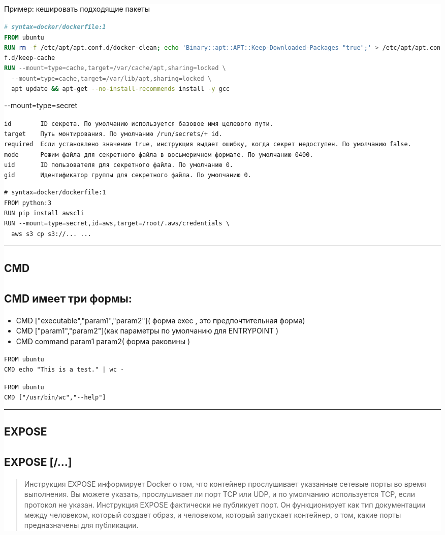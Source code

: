Пример: кешировать подходящие пакеты
```Dockerfile
# syntax=docker/dockerfile:1
FROM ubuntu
RUN rm -f /etc/apt/apt.conf.d/docker-clean; echo 'Binary::apt::APT::Keep-Downloaded-Packages "true";' > /etc/apt/apt.conf.d/keep-cache
RUN --mount=type=cache,target=/var/cache/apt,sharing=locked \
  --mount=type=cache,target=/var/lib/apt,sharing=locked \
  apt update && apt-get --no-install-recommends install -y gcc
```
--mount=type=secret

```
id        ID секрета. По умолчанию используется базовое имя целевого пути.
target    Путь монтирования. По умолчанию /run/secrets/+ id.
required  Если установлено значение true, инструкция выдает ошибку, когда секрет недоступен. По умолчанию false.
mode      Режим файла для секретного файла в восьмеричном формате. По умолчанию 0400.
uid       ID пользователя для секретного файла. По умолчанию 0.
gid       Идентификатор группы для секретного файла. По умолчанию 0.
```
```
# syntax=docker/dockerfile:1
FROM python:3
RUN pip install awscli
RUN --mount=type=secret,id=aws,target=/root/.aws/credentials \
  aws s3 cp s3://... ...
```

---
<a name="cmd"><h2>CMD</h2></a>
## CMD имеет три формы:
- CMD ["executable","param1","param2"]( форма exec , это предпочтительная форма)
- CMD ["param1","param2"](как параметры по умолчанию для ENTRYPOINT )
- CMD command param1 param2( форма раковины )

```
FROM ubuntu
CMD echo "This is a test." | wc -
```
```
FROM ubuntu
CMD ["/usr/bin/wc","--help"]
```
---
<a name="expose"><h2>EXPOSE</h2></a>
## EXPOSE <port> [<port>/<protocol>...]

>Инструкция EXPOSE информирует Docker о том, что контейнер прослушивает указанные сетевые порты во время выполнения. Вы можете указать, прослушивает ли порт TCP или UDP, и по умолчанию используется TCP, если протокол не указан.
>Инструкция EXPOSE фактически не публикует порт. Он функционирует как тип документации между человеком, который создает образ, и человеком, который запускает контейнер, о том, какие порты предназначены для публикации. 
